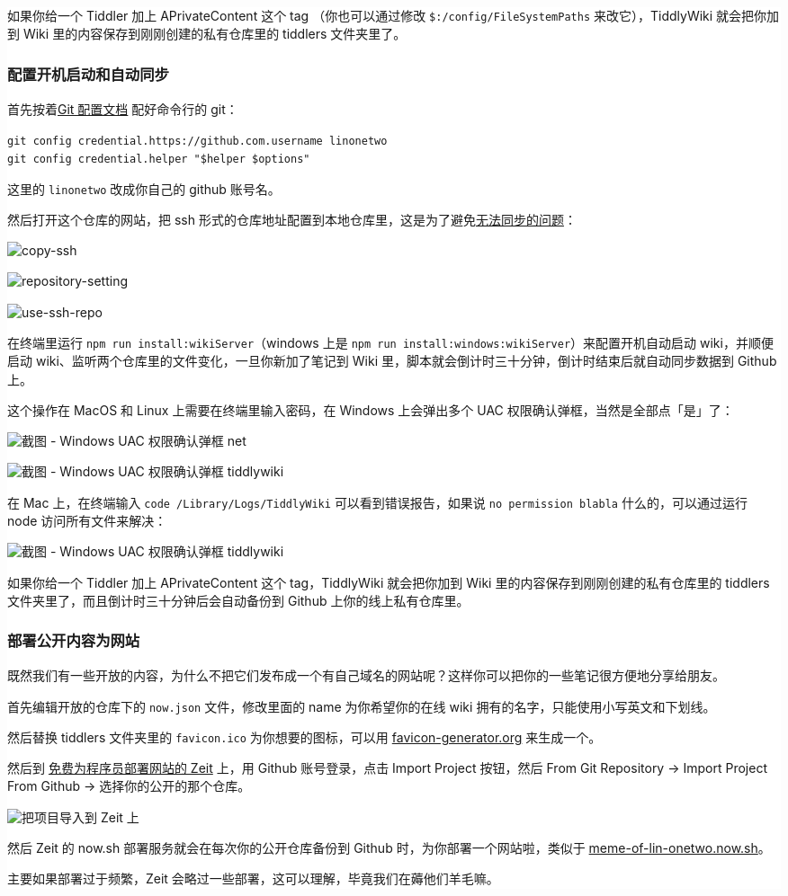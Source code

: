 如果你给一个 Tiddler 加上 APrivateContent 这个 tag （你也可以通过修改 `$:/config/FileSystemPaths` 来改它），TiddlyWiki 就会把你加到 Wiki 里的内容保存到刚刚创建的私有仓库里的 tiddlers 文件夹里了。

### 配置开机启动和自动同步

首先按着[Git 配置文档](https://git-scm.com/docs/gitcredentials) 配好命令行的 git：

    git config credential.https://github.com.username linonetwo
    git config credential.helper "$helper $options"

这里的 `linonetwo` 改成你自己的 github 账号名。

然后打开这个仓库的网站，把 ssh 形式的仓库地址配置到本地仓库里，这是为了避免[无法同步的问题](https://github.com/simonthum/git-sync/issues/17)：

![copy-ssh](https://raw.githubusercontent.com/linonetwo/linonetwo.github.io/master/assets/img/posts/tiddlywiki/copy-ssh.png)

![repository-setting](https://raw.githubusercontent.com/linonetwo/linonetwo.github.io/master/assets/img/posts/tiddlywiki/repository-setting.png)

![use-ssh-repo](https://raw.githubusercontent.com/linonetwo/linonetwo.github.io/master/assets/img/posts/tiddlywiki/use-ssh-repo.png)

在终端里运行 `npm run install:wikiServer`（windows 上是 `npm run install:windows:wikiServer`）来配置开机自动启动 wiki，并顺便启动 wiki、监听两个仓库里的文件变化，一旦你新加了笔记到 Wiki 里，脚本就会倒计时三十分钟，倒计时结束后就自动同步数据到 Github 上。

这个操作在 MacOS 和 Linux 上需要在终端里输入密码，在 Windows 上会弹出多个 UAC 权限确认弹框，当然是全部点「是」了：

![截图 - Windows UAC 权限确认弹框 net](https://raw.githubusercontent.com/linonetwo/linonetwo.github.io/master/assets/img/posts/tiddlywiki/allow-uac-net-command-chinese.png)

![截图 - Windows UAC 权限确认弹框 tiddlywiki](https://raw.githubusercontent.com/linonetwo/linonetwo.github.io/master/assets/img/posts/tiddlywiki/allow-uac-tiddlywiki-chinese.png)

在 Mac 上，在终端输入 `code /Library/Logs/TiddlyWiki` 可以看到错误报告，如果说 `no permission blabla` 什么的，可以通过运行 node 访问所有文件来解决：

![截图 - Windows UAC 权限确认弹框 tiddlywiki](https://raw.githubusercontent.com/linonetwo/linonetwo.github.io/master/assets/img/posts/tiddlywiki/allow-node-js-access-fs.png)

如果你给一个 Tiddler 加上 APrivateContent 这个 tag，TiddlyWiki 就会把你加到 Wiki 里的内容保存到刚刚创建的私有仓库里的 tiddlers 文件夹里了，而且倒计时三十分钟后会自动备份到 Github 上你的线上私有仓库里。

### 部署公开内容为网站

既然我们有一些开放的内容，为什么不把它们发布成一个有自己域名的网站呢？这样你可以把你的一些笔记很方便地分享给朋友。

首先编辑开放的仓库下的 `now.json` 文件，修改里面的 name 为你希望你的在线 wiki 拥有的名字，只能使用小写英文和下划线。

然后替换 tiddlers 文件夹里的 `favicon.ico` 为你想要的图标，可以用 [favicon-generator.org](https://www.favicon-generator.org/) 来生成一个。

然后到 [免费为程序员部署网站的 Zeit](https://zeit.co/) 上，用 Github 账号登录，点击 Import Project 按钮，然后 From Git Repository → Import Project From Github → 选择你的公开的那个仓库。

![把项目导入到 Zeit 上](https://raw.githubusercontent.com/linonetwo/linonetwo.github.io/master/assets/img/posts/tiddlywiki/import-to-zeit.png)

然后 Zeit 的 now.sh 部署服务就会在每次你的公开仓库备份到 Github 时，为你部署一个网站啦，类似于 [meme-of-lin-onetwo.now.sh](https://meme-of-lin-onetwo.now.sh/)。

主要如果部署过于频繁，Zeit 会略过一些部署，这可以理解，毕竟我们在薅他们羊毛嘛。
